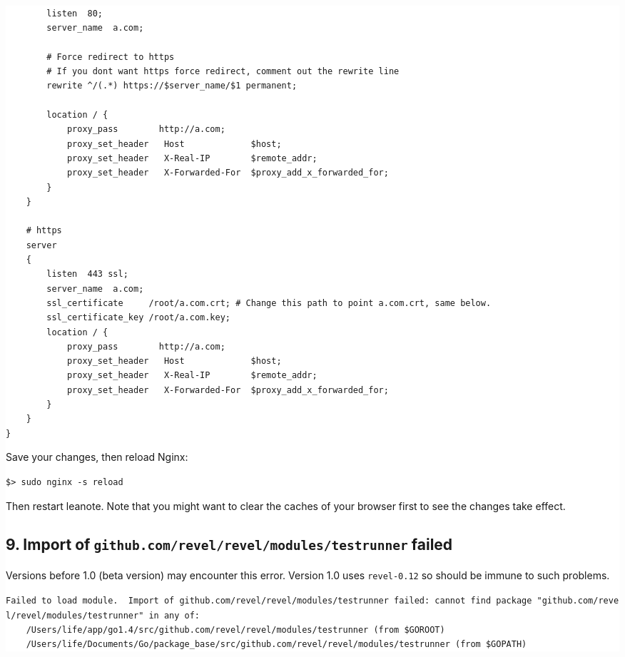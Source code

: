 ```
        listen  80;
        server_name  a.com;
        
        # Force redirect to https
        # If you dont want https force redirect, comment out the rewrite line 
        rewrite ^/(.*) https://$server_name/$1 permanent;
        
        location / {
            proxy_pass        http://a.com;
            proxy_set_header   Host             $host;
            proxy_set_header   X-Real-IP        $remote_addr;
            proxy_set_header   X-Forwarded-For  $proxy_add_x_forwarded_for;
        }
    }
    
    # https
    server
    {
        listen  443 ssl;
        server_name  a.com;
        ssl_certificate     /root/a.com.crt; # Change this path to point a.com.crt, same below.
        ssl_certificate_key /root/a.com.key;
        location / {
            proxy_pass        http://a.com;
            proxy_set_header   Host             $host;
            proxy_set_header   X-Real-IP        $remote_addr;
            proxy_set_header   X-Forwarded-For  $proxy_add_x_forwarded_for;
        }
    }
}
```

Save your changes, then reload Nginx:
```
$> sudo nginx -s reload
```
Then restart leanote.
Note that you might want to clear the caches of your browser first to see the changes take effect.


## 9. Import of `github.com/revel/revel/modules/testrunner` failed

Versions before 1.0 (beta version) may encounter this error. Version 1.0 uses `revel-0.12` so should be immune to such problems.

```
Failed to load module.  Import of github.com/revel/revel/modules/testrunner failed: cannot find package "github.com/revel/revel/modules/testrunner" in any of:
	/Users/life/app/go1.4/src/github.com/revel/revel/modules/testrunner (from $GOROOT)
	/Users/life/Documents/Go/package_base/src/github.com/revel/revel/modules/testrunner (from $GOPATH)
```
